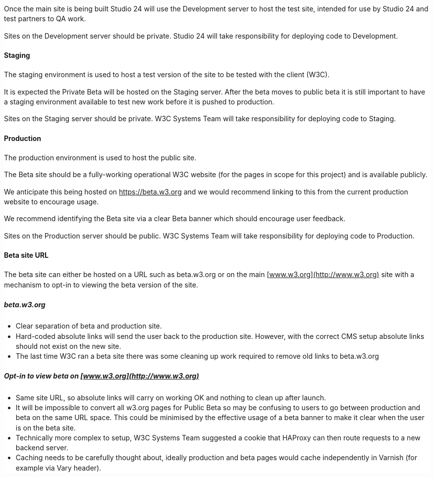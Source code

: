 Once the main site is being built Studio 24 will use the Development server to host the test site, intended for use by Studio 24 and test partners to QA work.

Sites on the Development server should be private. Studio 24 will take responsibility for deploying code to Development.


#### Staging

The staging environment is used to host a test version of the site to be tested with the client (W3C). 

It is expected the Private Beta will be hosted on the Staging server. After the beta moves to public beta it is still important to have a staging environment available to test new work before it is pushed to production.

Sites on the Staging server should be private. W3C Systems Team will take responsibility for deploying code to Staging.


#### Production

The production environment is used to host the public site. 

The Beta site should be a fully-working operational W3C website (for the pages in scope for this project) and is available publicly. 

We anticipate this being hosted on https://beta.w3.org and we would recommend linking to this from the current production website to encourage usage.

We recommend identifying the Beta site via a clear Beta banner which should encourage user feedback.

Sites on the Production server should be public. W3C Systems Team will take responsibility for deploying code to Production.


#### Beta site URL

The beta site can either be hosted on a URL such as beta.w3.org or on the main [www.w3.org](http://www.w3.org) site with a mechanism to opt-in to viewing the beta version of the site. 


##### beta.w3.org



*   Clear separation of beta and production site.
*   Hard-coded absolute links will send the user back to the production site. However, with the correct CMS setup absolute links should not exist on the new site.
*   The last time W3C ran a beta site there was some cleaning up work required to remove old links to beta.w3.org


##### Opt-in to view beta on [www.w3.org](http://www.w3.org)



*   Same site URL, so absolute links will carry on working OK and nothing to clean up after launch.
*   It will be impossible to convert all w3.org pages for Public Beta so may be confusing to users to go between production and beta on the same URL space. This could be minimised by the effective usage of a beta banner to make it clear when the user is on the beta site. 
*   Technically more complex to setup, W3C Systems Team suggested a cookie that HAProxy can then route requests to a new backend server.
*   Caching needs to be carefully thought about, ideally production and beta pages would cache independently in Varnish (for example via Vary header).
